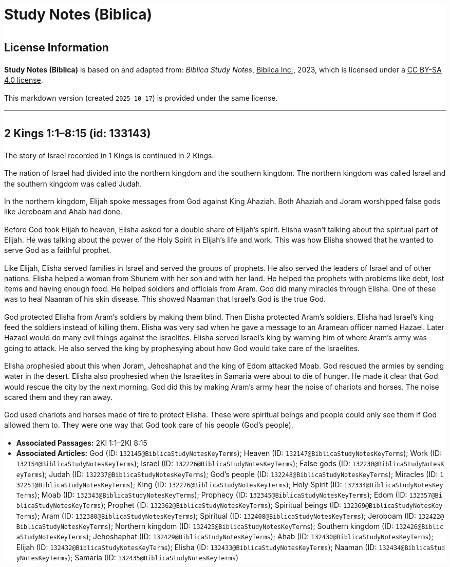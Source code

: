 # Study Notes (Biblica)

## License Information

**Study Notes (Biblica)** is based on and adapted from: _Biblica Study Notes_, [Biblica Inc.](https://www.biblica.com/), 2023, which is licensed under a [CC BY-SA 4.0 license](https://creativecommons.org/licenses/by-sa/4.0/legalcode.en).

This markdown version (created `2025-10-17`) is provided under the same license.



--------------------------------

## 2 Kings 1:1–8:15 (id: 133143)

The story of Israel recorded in 1 Kings is continued in 2 Kings.

The nation of Israel had divided into the northern kingdom and the southern kingdom. The northern kingdom was called Israel and the southern kingdom was called Judah.

In the northern kingdom, Elijah spoke messages from God against King Ahaziah. Both Ahaziah and Joram worshipped false gods like Jeroboam and Ahab had done.

Before God took Elijah to heaven, Elisha asked for a double share of Elijah’s spirit. Elisha wasn’t talking about the spiritual part of Elijah. He was talking about the power of the Holy Spirit in Elijah’s life and work. This was how Elisha showed that he wanted to serve God as a faithful prophet.

Like Elijah, Elisha served families in Israel and served the groups of prophets. He also served the leaders of Israel and of other nations. Elisha helped a woman from Shunem with her son and with her land. He helped the prophets with problems like debt, lost items and having enough food. He helped soldiers and officials from Aram. God did many miracles through Elisha. One of these was to heal Naaman of his skin disease. This showed Naaman that Israel’s God is the true God.

God protected Elisha from Aram’s soldiers by making them blind. Then Elisha protected Aram’s soldiers. Elisha had Israel’s king feed the soldiers instead of killing them. Elisha was very sad when he gave a message to an Aramean officer named Hazael. Later Hazael would do many evil things against the Israelites. Elisha served Israel’s king by warning him of where Aram’s army was going to attack. He also served the king by prophesying about how God would take care of the Israelites.

Elisha prophesied about this when Joram, Jehoshaphat and the king of Edom attacked Moab. God rescued the armies by sending water in the desert. Elisha also prophesied when the Israelites in Samaria were about to die of hunger. He made it clear that God would rescue the city by the next morning. God did this by making Aram’s army hear the noise of chariots and horses. The noise scared them and they ran away.

God used chariots and horses made of fire to protect Elisha. These were spiritual beings and people could only see them if God allowed them to. They were one way that God took care of his people (God’s people).

* **Associated Passages:** 2KI 1:1–2KI 8:15
* **Associated Articles:** God (ID: `132145@BiblicaStudyNotesKeyTerms`); Heaven (ID: `132147@BiblicaStudyNotesKeyTerms`); Work (ID: `132154@BiblicaStudyNotesKeyTerms`); Israel (ID: `132226@BiblicaStudyNotesKeyTerms`); False gods (ID: `132230@BiblicaStudyNotesKeyTerms`); Judah (ID: `132237@BiblicaStudyNotesKeyTerms`); God’s people (ID: `132248@BiblicaStudyNotesKeyTerms`); Miracles (ID: `132251@BiblicaStudyNotesKeyTerms`); King (ID: `132276@BiblicaStudyNotesKeyTerms`); Holy Spirit (ID: `132334@BiblicaStudyNotesKeyTerms`); Moab (ID: `132343@BiblicaStudyNotesKeyTerms`); Prophecy (ID: `132345@BiblicaStudyNotesKeyTerms`); Edom (ID: `132357@BiblicaStudyNotesKeyTerms`); Prophet (ID: `132362@BiblicaStudyNotesKeyTerms`); Spiritual beings (ID: `132369@BiblicaStudyNotesKeyTerms`); Aram (ID: `132380@BiblicaStudyNotesKeyTerms`); Spiritual (ID: `132408@BiblicaStudyNotesKeyTerms`); Jeroboam (ID: `132422@BiblicaStudyNotesKeyTerms`); Northern kingdom (ID: `132425@BiblicaStudyNotesKeyTerms`); Southern kingdom (ID: `132426@BiblicaStudyNotesKeyTerms`); Jehoshaphat (ID: `132429@BiblicaStudyNotesKeyTerms`); Ahab (ID: `132430@BiblicaStudyNotesKeyTerms`); Elijah (ID: `132432@BiblicaStudyNotesKeyTerms`); Elisha (ID: `132433@BiblicaStudyNotesKeyTerms`); Naaman (ID: `132434@BiblicaStudyNotesKeyTerms`); Samaria (ID: `132435@BiblicaStudyNotesKeyTerms`)
